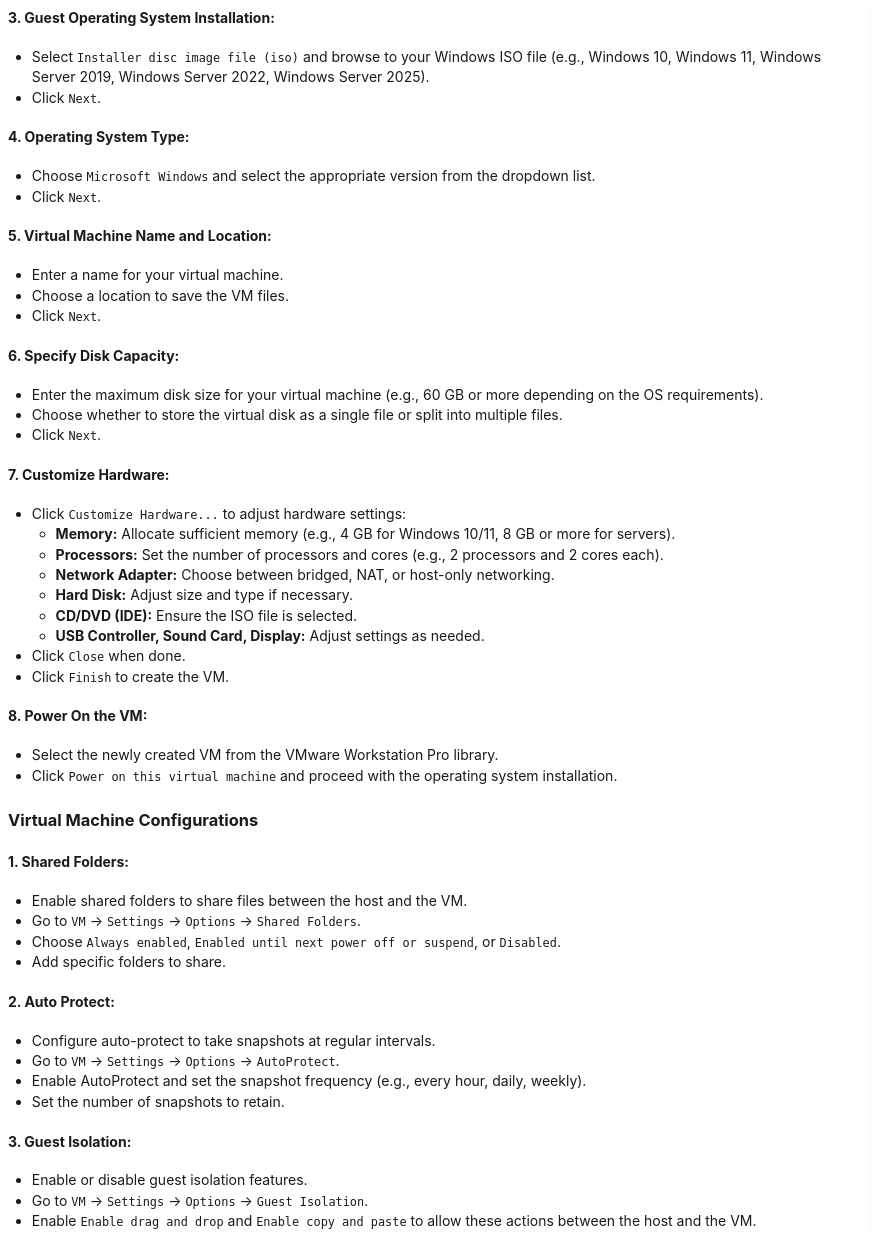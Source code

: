 #### 3. **Guest Operating System Installation:**
   - Select `Installer disc image file (iso)` and browse to your Windows ISO file (e.g., Windows 10, Windows 11, Windows Server 2019, Windows Server 2022, Windows Server 2025).
   - Click `Next`.

#### 4. **Operating System Type:**
   - Choose `Microsoft Windows` and select the appropriate version from the dropdown list.
   - Click `Next`.

#### 5. **Virtual Machine Name and Location:**
   - Enter a name for your virtual machine.
   - Choose a location to save the VM files.
   - Click `Next`.

#### 6. **Specify Disk Capacity:**
   - Enter the maximum disk size for your virtual machine (e.g., 60 GB or more depending on the OS requirements).
   - Choose whether to store the virtual disk as a single file or split into multiple files.
   - Click `Next`.

#### 7. **Customize Hardware:**
   - Click `Customize Hardware...` to adjust hardware settings:
     - **Memory:** Allocate sufficient memory (e.g., 4 GB for Windows 10/11, 8 GB or more for servers).
     - **Processors:** Set the number of processors and cores (e.g., 2 processors and 2 cores each).
     - **Network Adapter:** Choose between bridged, NAT, or host-only networking.
     - **Hard Disk:** Adjust size and type if necessary.
     - **CD/DVD (IDE):** Ensure the ISO file is selected.
     - **USB Controller, Sound Card, Display:** Adjust settings as needed.
   - Click `Close` when done.
   - Click `Finish` to create the VM.

#### 8. **Power On the VM:**
   - Select the newly created VM from the VMware Workstation Pro library.
   - Click `Power on this virtual machine` and proceed with the operating system installation.

### Virtual Machine Configurations

#### 1. **Shared Folders:**
   - Enable shared folders to share files between the host and the VM.
   - Go to `VM` -> `Settings` -> `Options` -> `Shared Folders`.
   - Choose `Always enabled`, `Enabled until next power off or suspend`, or `Disabled`.
   - Add specific folders to share.

#### 2. **Auto Protect:**
   - Configure auto-protect to take snapshots at regular intervals.
   - Go to `VM` -> `Settings` -> `Options` -> `AutoProtect`.
   - Enable AutoProtect and set the snapshot frequency (e.g., every hour, daily, weekly).
   - Set the number of snapshots to retain.

#### 3. **Guest Isolation:**
   - Enable or disable guest isolation features.
   - Go to `VM` -> `Settings` -> `Options` -> `Guest Isolation`.
   - Enable `Enable drag and drop` and `Enable copy and paste` to allow these actions between the host and the VM.
